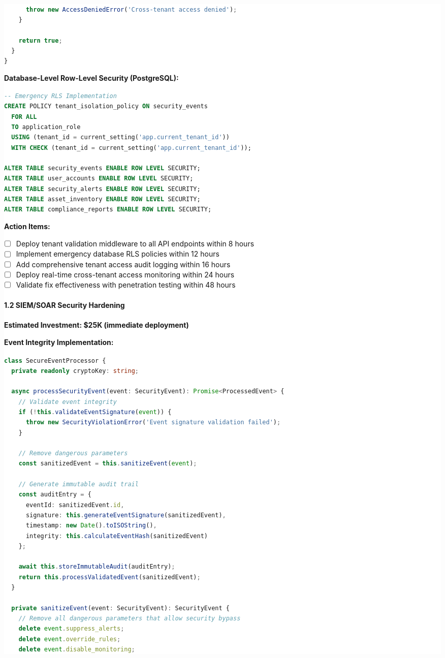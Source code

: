 ```typescript
      throw new AccessDeniedError('Cross-tenant access denied');
    }
    
    return true;
  }
}
```

**Database-Level Row-Level Security (PostgreSQL):**
```sql
-- Emergency RLS Implementation
CREATE POLICY tenant_isolation_policy ON security_events
  FOR ALL
  TO application_role
  USING (tenant_id = current_setting('app.current_tenant_id'))
  WITH CHECK (tenant_id = current_setting('app.current_tenant_id'));

ALTER TABLE security_events ENABLE ROW LEVEL SECURITY;
ALTER TABLE user_accounts ENABLE ROW LEVEL SECURITY;
ALTER TABLE security_alerts ENABLE ROW LEVEL SECURITY;
ALTER TABLE asset_inventory ENABLE ROW LEVEL SECURITY;
ALTER TABLE compliance_reports ENABLE ROW LEVEL SECURITY;
```

**Action Items:**
- [ ] Deploy tenant validation middleware to all API endpoints within 8 hours
- [ ] Implement emergency database RLS policies within 12 hours
- [ ] Add comprehensive tenant access audit logging within 16 hours
- [ ] Deploy real-time cross-tenant access monitoring within 24 hours
- [ ] Validate fix effectiveness with penetration testing within 48 hours

#### 1.2 SIEM/SOAR Security Hardening
**Estimated Investment: $25K (immediate deployment)**

**Event Integrity Implementation:**
```typescript
class SecureEventProcessor {
  private readonly cryptoKey: string;
  
  async processSecurityEvent(event: SecurityEvent): Promise<ProcessedEvent> {
    // Validate event integrity
    if (!this.validateEventSignature(event)) {
      throw new SecurityViolationError('Event signature validation failed');
    }
    
    // Remove dangerous parameters
    const sanitizedEvent = this.sanitizeEvent(event);
    
    // Generate immutable audit trail
    const auditEntry = {
      eventId: sanitizedEvent.id,
      signature: this.generateEventSignature(sanitizedEvent),
      timestamp: new Date().toISOString(),
      integrity: this.calculateEventHash(sanitizedEvent)
    };
    
    await this.storeImmutableAudit(auditEntry);
    return this.processValidatedEvent(sanitizedEvent);
  }
  
  private sanitizeEvent(event: SecurityEvent): SecurityEvent {
    // Remove all dangerous parameters that allow security bypass
    delete event.suppress_alerts;
    delete event.override_rules;
    delete event.disable_monitoring;
```